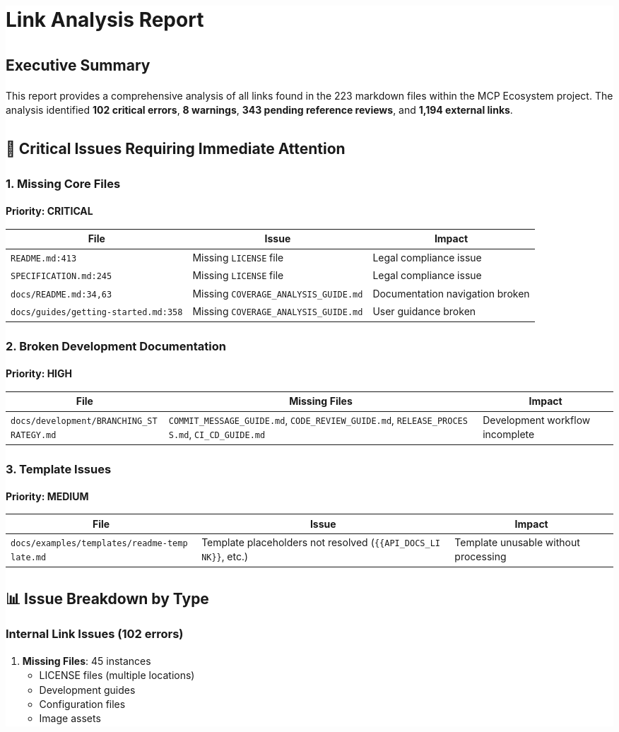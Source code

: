 # Link Analysis Report

## Executive Summary

This report provides a comprehensive analysis of all links found in the 223 markdown files within the MCP Ecosystem project. The analysis identified **102 critical errors**, **8 warnings**, **343 pending reference reviews**, and **1,194 external links**.

## 🚨 Critical Issues Requiring Immediate Attention

### 1. Missing Core Files

**Priority: CRITICAL**

| File                                 | Issue                                | Impact                          |
| ------------------------------------ | ------------------------------------ | ------------------------------- |
| `README.md:413`                      | Missing `LICENSE` file               | Legal compliance issue          |
| `SPECIFICATION.md:245`               | Missing `LICENSE` file               | Legal compliance issue          |
| `docs/README.md:34,63`               | Missing `COVERAGE_ANALYSIS_GUIDE.md` | Documentation navigation broken |
| `docs/guides/getting-started.md:358` | Missing `COVERAGE_ANALYSIS_GUIDE.md` | User guidance broken            |

### 2. Broken Development Documentation

**Priority: HIGH**

| File                                     | Missing Files                                                                             | Impact                          |
| ---------------------------------------- | ----------------------------------------------------------------------------------------- | ------------------------------- |
| `docs/development/BRANCHING_STRATEGY.md` | `COMMIT_MESSAGE_GUIDE.md`, `CODE_REVIEW_GUIDE.md`, `RELEASE_PROCESS.md`, `CI_CD_GUIDE.md` | Development workflow incomplete |

### 3. Template Issues

**Priority: MEDIUM**

| File                                         | Issue                                                          | Impact                               |
| -------------------------------------------- | -------------------------------------------------------------- | ------------------------------------ |
| `docs/examples/templates/readme-template.md` | Template placeholders not resolved (`{{API_DOCS_LINK}}`, etc.) | Template unusable without processing |

## 📊 Issue Breakdown by Type

### Internal Link Issues (102 errors)

1. **Missing Files**: 45 instances
   - LICENSE files (multiple locations)
   - Development guides
   - Configuration files
   - Image assets
